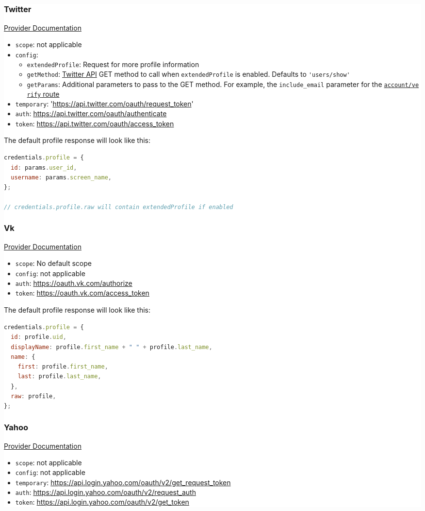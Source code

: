 ### Twitter

[Provider Documentation](https://dev.twitter.com/oauth)

- `scope`: not applicable
- `config`:
  - `extendedProfile`: Request for more profile information
  - `getMethod`: [Twitter API](https://dev.twitter.com/rest/public) GET method to call when `extendedProfile` is enabled. Defaults to `'users/show'`
  - `getParams`: Additional parameters to pass to the GET method. For example, the `include_email` parameter for the [`account/verify` route](https://dev.twitter.com/rest/reference/get/account/verify_credentials)
- `temporary`: 'https://api.twitter.com/oauth/request_token'
- `auth`: https://api.twitter.com/oauth/authenticate
- `token`: https://api.twitter.com/oauth/access_token

The default profile response will look like this:

```javascript
credentials.profile = {
  id: params.user_id,
  username: params.screen_name,
};

// credentials.profile.raw will contain extendedProfile if enabled
```

### Vk

[Provider Documentation](https://vk.com/dev/auth_sites)

- `scope`: No default scope
- `config`: not applicable
- `auth`: https://oauth.vk.com/authorize
- `token`: https://oauth.vk.com/access_token

The default profile response will look like this:

```javascript
credentials.profile = {
  id: profile.uid,
  displayName: profile.first_name + " " + profile.last_name,
  name: {
    first: profile.first_name,
    last: profile.last_name,
  },
  raw: profile,
};
```

### Yahoo

[Provider Documentation](https://developer.yahoo.com/oauth/)

- `scope`: not applicable
- `config`: not applicable
- `temporary`: https://api.login.yahoo.com/oauth/v2/get_request_token
- `auth`: https://api.login.yahoo.com/oauth/v2/request_auth
- `token`: https://api.login.yahoo.com/oauth/v2/get_token
